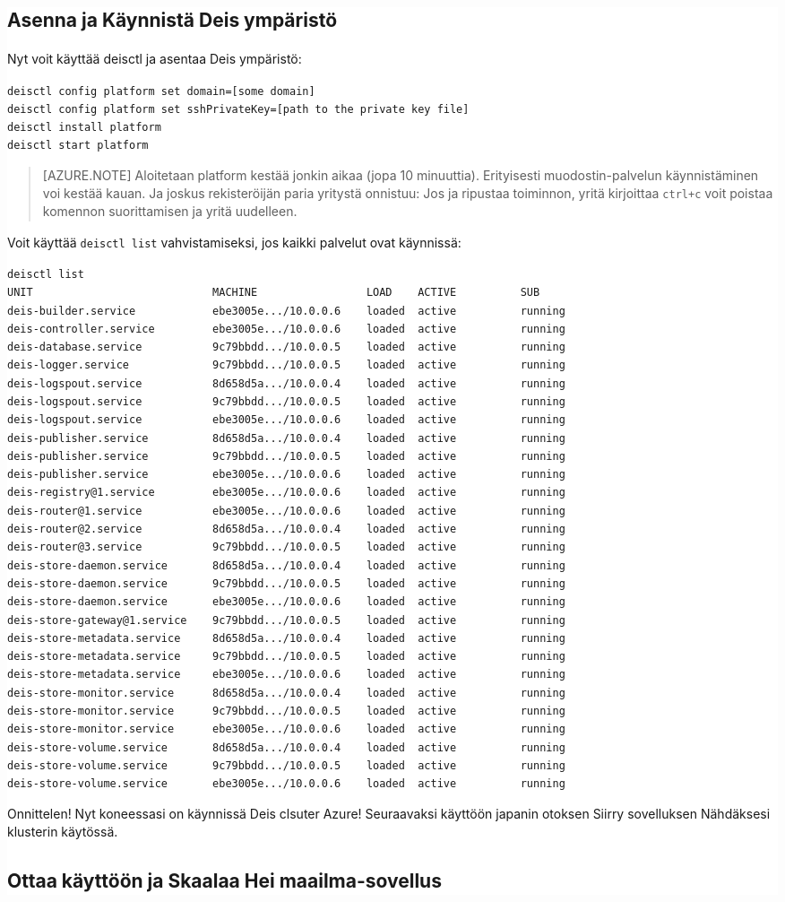 ## <a name="install-and-start-the-deis-platform"></a>Asenna ja Käynnistä Deis ympäristö

Nyt voit käyttää deisctl ja asentaa Deis ympäristö:

    deisctl config platform set domain=[some domain]
    deisctl config platform set sshPrivateKey=[path to the private key file]
    deisctl install platform
    deisctl start platform

> [AZURE.NOTE] Aloitetaan platform kestää jonkin aikaa (jopa 10 minuuttia). Erityisesti muodostin-palvelun käynnistäminen voi kestää kauan. Ja joskus rekisteröijän paria yritystä onnistuu: Jos ja ripustaa toiminnon, yritä kirjoittaa `ctrl+c` voit poistaa komennon suorittamisen ja yritä uudelleen.

Voit käyttää `deisctl list` vahvistamiseksi, jos kaikki palvelut ovat käynnissä:

    deisctl list
    UNIT                            MACHINE                 LOAD    ACTIVE          SUB
    deis-builder.service            ebe3005e.../10.0.0.6    loaded  active          running
    deis-controller.service         ebe3005e.../10.0.0.6    loaded  active          running
    deis-database.service           9c79bbdd.../10.0.0.5    loaded  active          running
    deis-logger.service             9c79bbdd.../10.0.0.5    loaded  active          running
    deis-logspout.service           8d658d5a.../10.0.0.4    loaded  active          running
    deis-logspout.service           9c79bbdd.../10.0.0.5    loaded  active          running
    deis-logspout.service           ebe3005e.../10.0.0.6    loaded  active          running
    deis-publisher.service          8d658d5a.../10.0.0.4    loaded  active          running
    deis-publisher.service          9c79bbdd.../10.0.0.5    loaded  active          running
    deis-publisher.service          ebe3005e.../10.0.0.6    loaded  active          running
    deis-registry@1.service         ebe3005e.../10.0.0.6    loaded  active          running
    deis-router@1.service           ebe3005e.../10.0.0.6    loaded  active          running
    deis-router@2.service           8d658d5a.../10.0.0.4    loaded  active          running
    deis-router@3.service           9c79bbdd.../10.0.0.5    loaded  active          running
    deis-store-daemon.service       8d658d5a.../10.0.0.4    loaded  active          running
    deis-store-daemon.service       9c79bbdd.../10.0.0.5    loaded  active          running
    deis-store-daemon.service       ebe3005e.../10.0.0.6    loaded  active          running
    deis-store-gateway@1.service    9c79bbdd.../10.0.0.5    loaded  active          running
    deis-store-metadata.service     8d658d5a.../10.0.0.4    loaded  active          running
    deis-store-metadata.service     9c79bbdd.../10.0.0.5    loaded  active          running
    deis-store-metadata.service     ebe3005e.../10.0.0.6    loaded  active          running
    deis-store-monitor.service      8d658d5a.../10.0.0.4    loaded  active          running
    deis-store-monitor.service      9c79bbdd.../10.0.0.5    loaded  active          running
    deis-store-monitor.service      ebe3005e.../10.0.0.6    loaded  active          running
    deis-store-volume.service       8d658d5a.../10.0.0.4    loaded  active          running
    deis-store-volume.service       9c79bbdd.../10.0.0.5    loaded  active          running
    deis-store-volume.service       ebe3005e.../10.0.0.6    loaded  active          running

Onnittelen! Nyt koneessasi on käynnissä Deis clsuter Azure! Seuraavaksi käyttöön japanin otoksen Siirry sovelluksen Nähdäksesi klusterin käytössä.

## <a name="deploy-and-scale-a-hello-world-application"></a>Ottaa käyttöön ja Skaalaa Hei maailma-sovellus


[azure-command-line-tools]: ../xplat-cli-install.md
[resource-group-overview]: ../azure-resource-manager/resource-group-overview.md
[powershell-azure-resource-manager]: ../powershell-azure-resource-manager.md